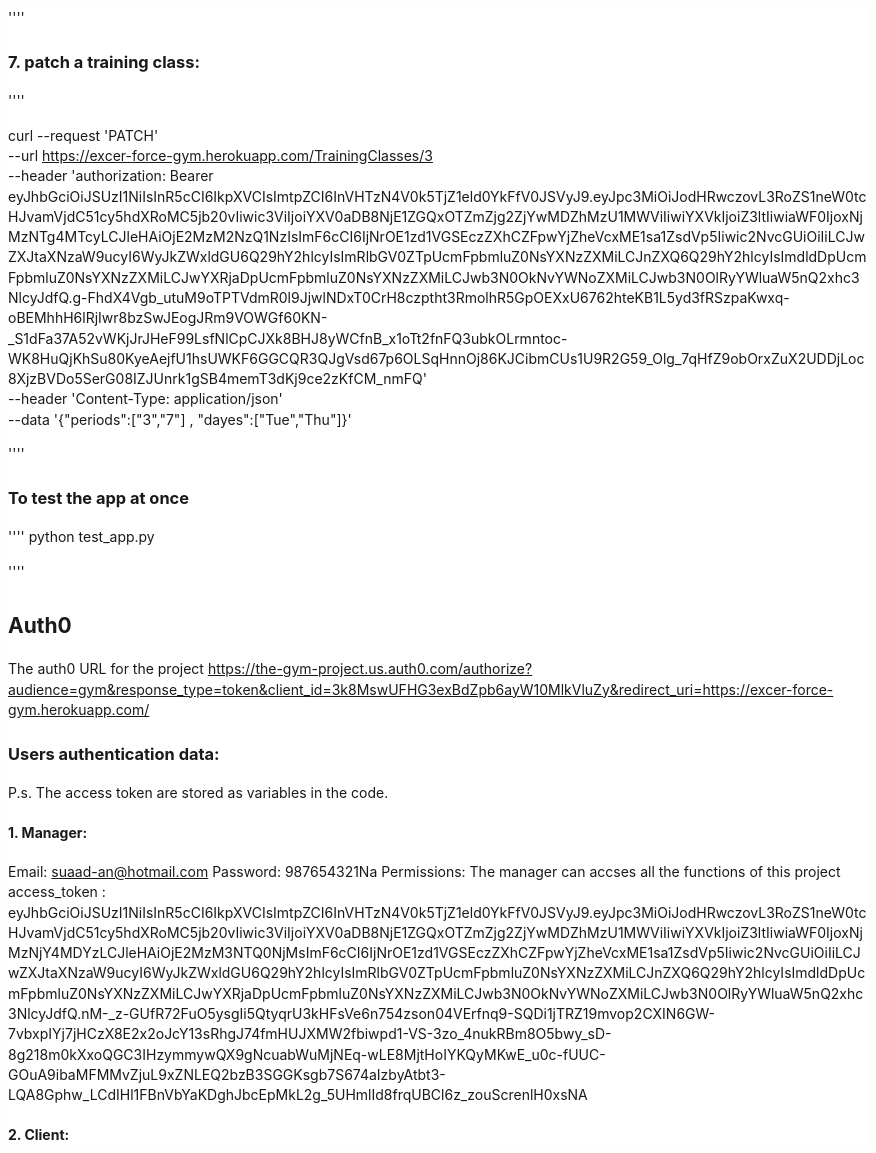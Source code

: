 ''''

### 7. patch a training class:

''''

curl --request 'PATCH' \
  --url https://excer-force-gym.herokuapp.com/TrainingClasses/3 \
  --header 'authorization: Bearer eyJhbGciOiJSUzI1NiIsInR5cCI6IkpXVCIsImtpZCI6InVHTzN4V0k5TjZ1eld0YkFfV0JSVyJ9.eyJpc3MiOiJodHRwczovL3RoZS1neW0tcHJvamVjdC51cy5hdXRoMC5jb20vIiwic3ViIjoiYXV0aDB8NjE1ZGQxOTZmZjg2ZjYwMDZhMzU1MWViIiwiYXVkIjoiZ3ltIiwiaWF0IjoxNjMzNTg4MTcyLCJleHAiOjE2MzM2NzQ1NzIsImF6cCI6IjNrOE1zd1VGSEczZXhCZFpwYjZheVcxME1sa1ZsdVp5Iiwic2NvcGUiOiIiLCJwZXJtaXNzaW9ucyI6WyJkZWxldGU6Q29hY2hlcyIsImRlbGV0ZTpUcmFpbmluZ0NsYXNzZXMiLCJnZXQ6Q29hY2hlcyIsImdldDpUcmFpbmluZ0NsYXNzZXMiLCJwYXRjaDpUcmFpbmluZ0NsYXNzZXMiLCJwb3N0OkNvYWNoZXMiLCJwb3N0OlRyYWluaW5nQ2xhc3NlcyJdfQ.g-FhdX4Vgb_utuM9oTPTVdmR0l9JjwlNDxT0CrH8czptht3RmolhR5GpOEXxU6762hteKB1L5yd3fRSzpaKwxq-oBEMhhH6lRjIwr8bzSwJEogJRm9VOWGf60KN-_S1dFa37A52vWKjJrJHeF99LsfNlCpCJXk8BHJ8yWCfnB_x1oTt2fnFQ3ubkOLrmntoc-WK8HuQjKhSu80KyeAejfU1hsUWKF6GGCQR3QJgVsd67p6OLSqHnnOj86KJCibmCUs1U9R2G59_Olg_7qHfZ9obOrxZuX2UDDjLoc8XjzBVDo5SerG08IZJUnrk1gSB4memT3dKj9ce2zKfCM_nmFQ' \
  --header 'Content-Type: application/json' \
  --data '{"periods":["3","7"] , "dayes":["Tue","Thu"]}'

  ''''
### To test the app at once
''''
python test_app.py

''''

## Auth0
The auth0 URL for the project
https://the-gym-project.us.auth0.com/authorize?audience=gym&response_type=token&client_id=3k8MswUFHG3exBdZpb6ayW10MlkVluZy&redirect_uri=https://excer-force-gym.herokuapp.com/

### Users authentication data:
P.s. The access token are stored as variables in the code.

#### 1. Manager:

Email: suaad-an@hotmail.com
Password: 987654321Na
Permissions: The manager can accses all the functions of this project
access_token : eyJhbGciOiJSUzI1NiIsInR5cCI6IkpXVCIsImtpZCI6InVHTzN4V0k5TjZ1eld0YkFfV0JSVyJ9.eyJpc3MiOiJodHRwczovL3RoZS1neW0tcHJvamVjdC51cy5hdXRoMC5jb20vIiwic3ViIjoiYXV0aDB8NjE1ZGQxOTZmZjg2ZjYwMDZhMzU1MWViIiwiYXVkIjoiZ3ltIiwiaWF0IjoxNjMzNjY4MDYzLCJleHAiOjE2MzM3NTQ0NjMsImF6cCI6IjNrOE1zd1VGSEczZXhCZFpwYjZheVcxME1sa1ZsdVp5Iiwic2NvcGUiOiIiLCJwZXJtaXNzaW9ucyI6WyJkZWxldGU6Q29hY2hlcyIsImRlbGV0ZTpUcmFpbmluZ0NsYXNzZXMiLCJnZXQ6Q29hY2hlcyIsImdldDpUcmFpbmluZ0NsYXNzZXMiLCJwYXRjaDpUcmFpbmluZ0NsYXNzZXMiLCJwb3N0OkNvYWNoZXMiLCJwb3N0OlRyYWluaW5nQ2xhc3NlcyJdfQ.nM-_z-GUfR72FuO5ysgIi5QtyqrU3kHFsVe6n754zson04VErfnq9-SQDi1jTRZ19mvop2CXIN6GW-7vbxpIYj7jHCzX8E2x2oJcY13sRhgJ74fmHUJXMW2fbiwpd1-VS-3zo_4nukRBm8O5bwy_sD-8g218m0kXxoQGC3IHzymmywQX9gNcuabWuMjNEq-wLE8MjtHoIYKQyMKwE_u0c-fUUC-GOuA9ibaMFMMvZjuL9xZNLEQ2bzB3SGGKsgb7S674aIzbyAtbt3-LQA8Gphw_LCdIHl1FBnVbYaKDghJbcEpMkL2g_5UHmlId8frqUBCl6z_zouScrenlH0xsNA

#### 2. Client:
